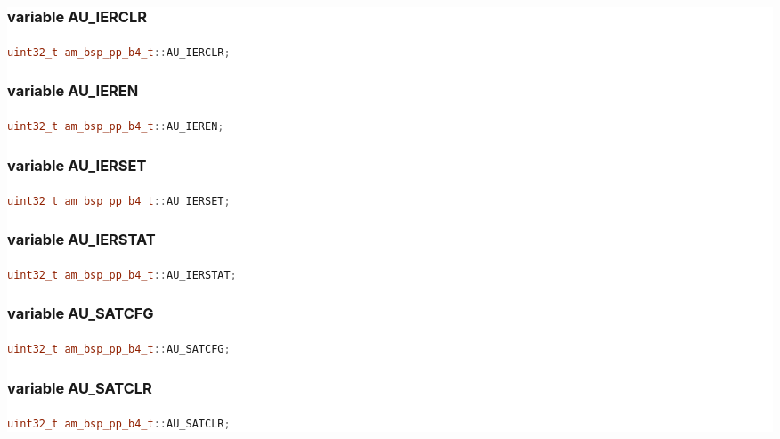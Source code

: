 




### variable AU\_IERCLR 

```C++
uint32_t am_bsp_pp_b4_t::AU_IERCLR;
```






### variable AU\_IEREN 

```C++
uint32_t am_bsp_pp_b4_t::AU_IEREN;
```






### variable AU\_IERSET 

```C++
uint32_t am_bsp_pp_b4_t::AU_IERSET;
```






### variable AU\_IERSTAT 

```C++
uint32_t am_bsp_pp_b4_t::AU_IERSTAT;
```






### variable AU\_SATCFG 

```C++
uint32_t am_bsp_pp_b4_t::AU_SATCFG;
```






### variable AU\_SATCLR 

```C++
uint32_t am_bsp_pp_b4_t::AU_SATCLR;
```




